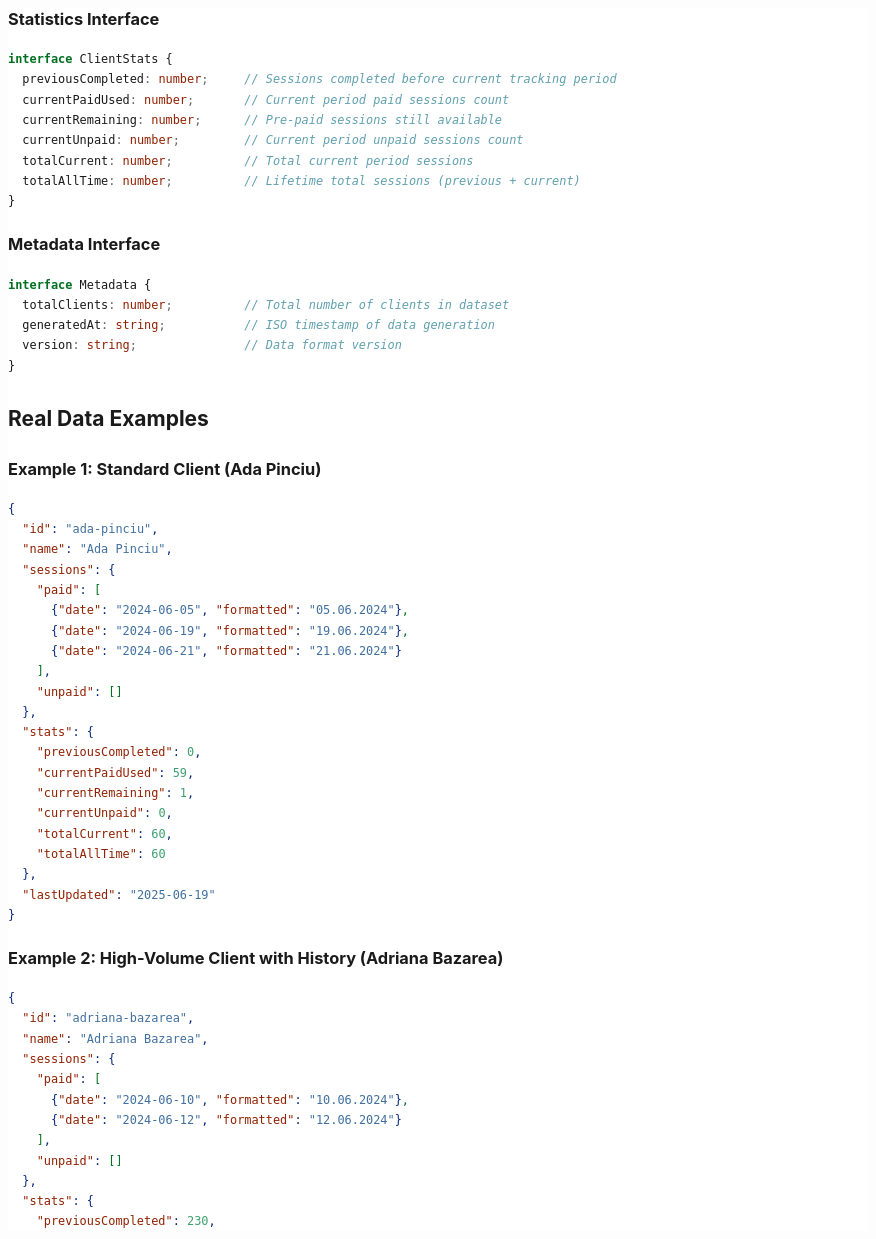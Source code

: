 ### Statistics Interface
```typescript
interface ClientStats {
  previousCompleted: number;     // Sessions completed before current tracking period
  currentPaidUsed: number;       // Current period paid sessions count
  currentRemaining: number;      // Pre-paid sessions still available
  currentUnpaid: number;         // Current period unpaid sessions count
  totalCurrent: number;          // Total current period sessions
  totalAllTime: number;          // Lifetime total sessions (previous + current)
}
```

### Metadata Interface
```typescript
interface Metadata {
  totalClients: number;          // Total number of clients in dataset
  generatedAt: string;           // ISO timestamp of data generation
  version: string;               // Data format version
}
```

## Real Data Examples

### Example 1: Standard Client (Ada Pinciu)
```json
{
  "id": "ada-pinciu",
  "name": "Ada Pinciu",
  "sessions": {
    "paid": [
      {"date": "2024-06-05", "formatted": "05.06.2024"},
      {"date": "2024-06-19", "formatted": "19.06.2024"},
      {"date": "2024-06-21", "formatted": "21.06.2024"}
    ],
    "unpaid": []
  },
  "stats": {
    "previousCompleted": 0,
    "currentPaidUsed": 59,
    "currentRemaining": 1,
    "currentUnpaid": 0,
    "totalCurrent": 60,
    "totalAllTime": 60
  },
  "lastUpdated": "2025-06-19"
}
```

### Example 2: High-Volume Client with History (Adriana Bazarea)
```json
{
  "id": "adriana-bazarea",
  "name": "Adriana Bazarea",
  "sessions": {
    "paid": [
      {"date": "2024-06-10", "formatted": "10.06.2024"},
      {"date": "2024-06-12", "formatted": "12.06.2024"}
    ],
    "unpaid": []
  },
  "stats": {
    "previousCompleted": 230,
```